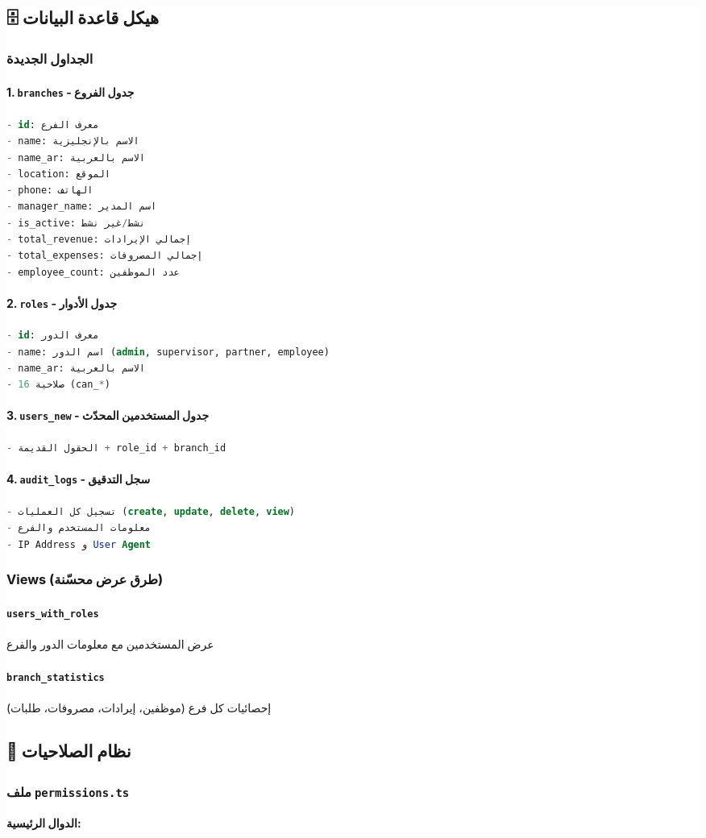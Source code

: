 ## 🗄️ هيكل قاعدة البيانات

### الجداول الجديدة

#### 1. `branches` - جدول الفروع
```sql
- id: معرف الفرع
- name: الاسم بالإنجليزية
- name_ar: الاسم بالعربية
- location: الموقع
- phone: الهاتف
- manager_name: اسم المدير
- is_active: نشط/غير نشط
- total_revenue: إجمالي الإيرادات
- total_expenses: إجمالي المصروفات
- employee_count: عدد الموظفين
```

#### 2. `roles` - جدول الأدوار
```sql
- id: معرف الدور
- name: اسم الدور (admin, supervisor, partner, employee)
- name_ar: الاسم بالعربية
- 16 صلاحية (can_*)
```

#### 3. `users_new` - جدول المستخدمين المحدّث
```sql
- الحقول القديمة + role_id + branch_id
```

#### 4. `audit_logs` - سجل التدقيق
```sql
- تسجيل كل العمليات (create, update, delete, view)
- معلومات المستخدم والفرع
- IP Address و User Agent
```

### Views (طرق عرض محسّنة)

#### `users_with_roles`
عرض المستخدمين مع معلومات الدور والفرع

#### `branch_statistics`
إحصائيات كل فرع (موظفين، إيرادات، مصروفات، طلبات)

## 🔐 نظام الصلاحيات

### ملف `permissions.ts`

**الدوال الرئيسية:**
